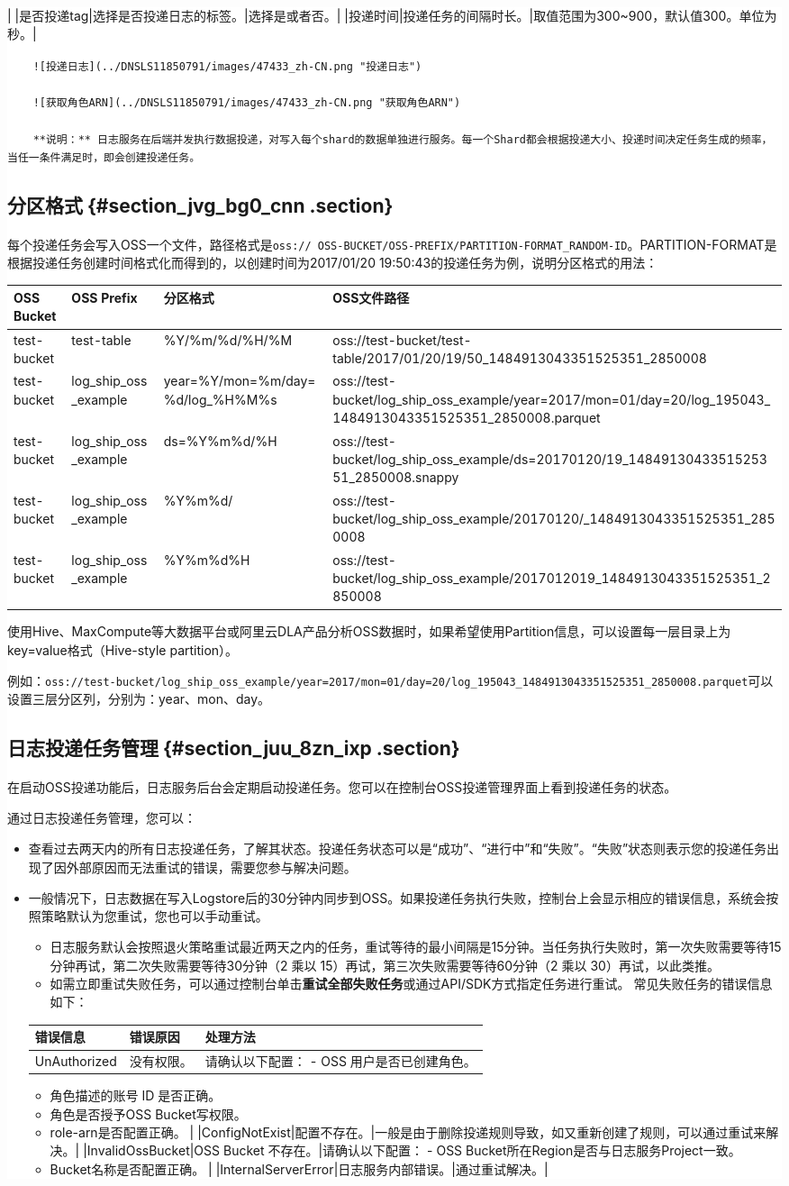  |
        |是否投递tag|选择是否投递日志的标签。|选择是或者否。|
        |投递时间|投递任务的间隔时长。|取值范围为300~900，默认值300。单位为秒。|

        ![投递日志](../DNSLS11850791/images/47433_zh-CN.png "投递日志")

        ![获取角色ARN](../DNSLS11850791/images/47433_zh-CN.png "获取角色ARN")

        **说明：** 日志服务在后端并发执行数据投递，对写入每个shard的数据单独进行服务。每一个Shard都会根据投递大小、投递时间决定任务生成的频率，当任一条件满足时，即会创建投递任务。


## 分区格式 {#section_jvg_bg0_cnn .section}

每个投递任务会写入OSS一个文件，路径格式是`oss:// OSS-BUCKET/OSS-PREFIX/PARTITION-FORMAT_RANDOM-ID`。PARTITION-FORMAT是根据投递任务创建时间格式化而得到的，以创建时间为2017/01/20 19:50:43的投递任务为例，说明分区格式的用法：

|OSS Bucket|OSS Prefix|分区格式|OSS文件路径|
|:---------|:---------|:---|:------|
|test-bucket|test-table|%Y/%m/%d/%H/%M|oss://test-bucket/test-table/2017/01/20/19/50\_1484913043351525351\_2850008|
|test-bucket|log\_ship\_oss\_example|year=%Y/mon=%m/day=%d/log\_%H%M%s|oss://test-bucket/log\_ship\_oss\_example/year=2017/mon=01/day=20/log\_195043\_1484913043351525351\_2850008.parquet|
|test-bucket|log\_ship\_oss\_example|ds=%Y%m%d/%H|oss://test-bucket/log\_ship\_oss\_example/ds=20170120/19\_1484913043351525351\_2850008.snappy|
|test-bucket|log\_ship\_oss\_example|%Y%m%d/|oss://test-bucket/log\_ship\_oss\_example/20170120/\_1484913043351525351\_2850008|
|test-bucket|log\_ship\_oss\_example|%Y%m%d%H|oss://test-bucket/log\_ship\_oss\_example/2017012019\_1484913043351525351\_2850008|

使用Hive、MaxCompute等大数据平台或阿里云DLA产品分析OSS数据时，如果希望使用Partition信息，可以设置每一层目录上为key=value格式（Hive-style partition）。

例如：`oss://test-bucket/log_ship_oss_example/year=2017/mon=01/day=20/log_195043_1484913043351525351_2850008.parquet`可以设置三层分区列，分别为：year、mon、day。

## 日志投递任务管理 {#section_juu_8zn_ixp .section}

在启动OSS投递功能后，日志服务后台会定期启动投递任务。您可以在控制台OSS投递管理界面上看到投递任务的状态。

通过日志投递任务管理，您可以：

-   查看过去两天内的所有日志投递任务，了解其状态。投递任务状态可以是“成功”、“进行中”和“失败”。“失败”状态则表示您的投递任务出现了因外部原因而无法重试的错误，需要您参与解决问题。
-   一般情况下，日志数据在写入Logstore后的30分钟内同步到OSS。如果投递任务执行失败，控制台上会显示相应的错误信息，系统会按照策略默认为您重试，您也可以手动重试。

    -   日志服务默认会按照退火策略重试最近两天之内的任务，重试等待的最小间隔是15分钟。当任务执行失败时，第一次失败需要等待15分钟再试，第二次失败需要等待30分钟（2 乘以 15）再试，第三次失败需要等待60分钟（2 乘以 30）再试，以此类推。
    -   如需立即重试失败任务，可以通过控制台单击**重试全部失败任务**或通过API/SDK方式指定任务进行重试。
    常见失败任务的错误信息如下：

    |错误信息|错误原因|处理方法|
    |:---|:---|:---|
    |UnAuthorized|没有权限。|请确认以下配置：     -   OSS 用户是否已创建角色。
    -   角色描述的账号 ID 是否正确。
    -   角色是否授予OSS Bucket写权限。
    -   role-arn是否配置正确。
 |
    |ConfigNotExist|配置不存在。|一般是由于删除投递规则导致，如又重新创建了规则，可以通过重试来解决。|
    |InvalidOssBucket|OSS Bucket 不存在。|请确认以下配置：     -   OSS Bucket所在Region是否与日志服务Project一致。
    -   Bucket名称是否配置正确。
 |
    |InternalServerError|日志服务内部错误。|通过重试解决。|
